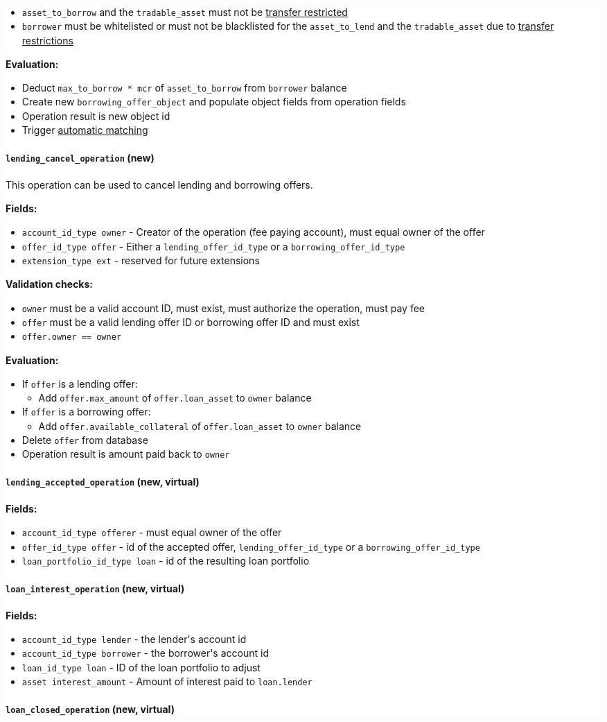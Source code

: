 * `asset_to_borrow` and the `tradable_asset` must not be [transfer restricted](#asset-issuer-transfer-restriction)
* `borrower` must be whitelisted or must not be blacklisted for the `asset_to_lend` and the `tradable_asset` due to [transfer restrictions](#asset-issuer-transfer-restriction)

**Evaluation:**

* Deduct `max_to_borrow * mcr` of `asset_to_borrow` from `borrower` balance
* Create new `borrowing_offer_object` and populate object fields from operation fields
* Operation result is new object id
* Trigger [automatic matching](#software-specs-automatic-matching)

#### `lending_cancel_operation` (new)

This operation can be used to cancel lending and borrowing offers.

**Fields:**

* `account_id_type owner` - Creator of the operation (fee paying account), must equal owner of the offer
* `offer_id_type offer` - Either a `lending_offer_id_type` or a `borrowing_offer_id_type`
* `extension_type ext` - reserved for future extensions

**Validation checks:**

* `owner` must be a valid account ID, must exist, must authorize the operation, must pay fee
* `offer` must be a valid lending offer ID or borrowing offer ID and must exist
* `offer.owner == owner`

**Evaluation:**

* If `offer` is a lending offer:
    * Add `offer.max_amount` of `offer.loan_asset` to `owner` balance
* If `offer` is a borrowing offer:
    * Add `offer.available_collateral` of `offer.loan_asset` to `owner` balance
* Delete `offer` from database
* Operation result is amount paid back to `owner`

#### `lending_accepted_operation` (new, virtual)

**Fields:**

* `account_id_type offerer` - must equal owner of the offer
* `offer_id_type offer` - id of the accepted offer, `lending_offer_id_type` or a `borrowing_offer_id_type`
* `loan_portfolio_id_type loan` - id of the resulting loan portfolio


#### `loan_interest_operation` (new, virtual)

**Fields:**

* `account_id_type lender` - the lender's account id
* `account_id_type borrower` - the borrower's account id
* `loan_id_type loan` - ID of the loan portfolio to adjust
* `asset interest_amount` - Amount of interest paid to `loan.lender`

#### `loan_closed_operation` (new, virtual)
